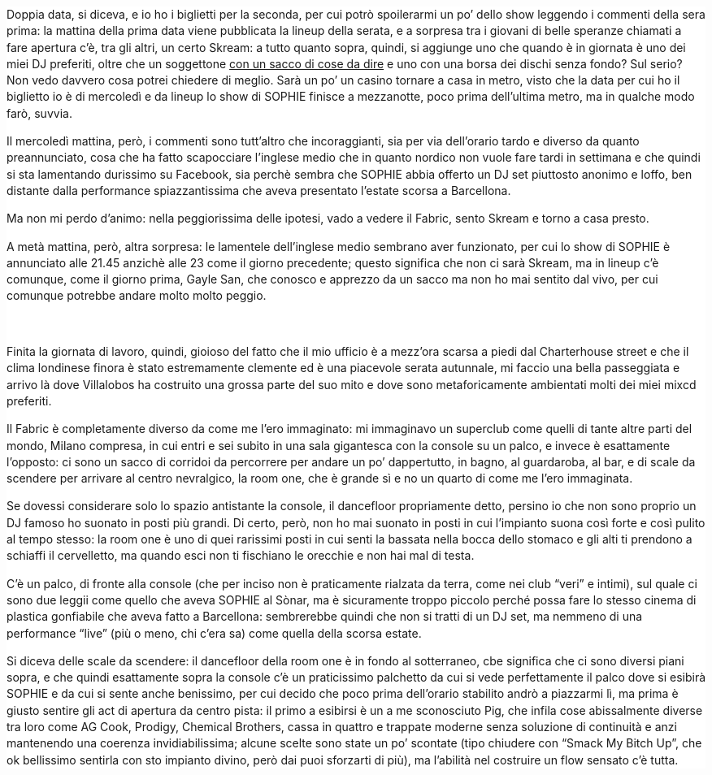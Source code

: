 Doppia data, si diceva, e io ho i biglietti per la seconda, per cui potrò spoilerarmi un po&#8217; dello show leggendo i commenti della sera prima: la mattina della prima data viene pubblicata la lineup della serata, e a sorpresa tra i giovani di belle speranze chiamati a fare apertura c&#8217;è, tra gli altri, un certo Skream: a tutto quanto sopra, quindi, si aggiunge uno che quando è in giornata è uno dei miei DJ preferiti, oltre che un soggettone [con un sacco di cose da dire][2] e uno con una borsa dei dischi senza fondo? Sul serio? Non vedo davvero cosa potrei chiedere di meglio. Sarà un po&#8217; un casino tornare a casa in metro, visto che la data per cui ho il biglietto io è di mercoledì e da lineup lo show di SOPHIE finisce a mezzanotte, poco prima dell&#8217;ultima metro, ma in qualche modo farò, suvvia.

Il mercoledì mattina, però, i commenti sono tutt&#8217;altro che incoraggianti, sia per via dell&#8217;orario tardo e diverso da quanto preannunciato, cosa che ha fatto scapocciare l&#8217;inglese medio che in quanto nordico non vuole fare tardi in settimana e che quindi si sta lamentando durissimo su Facebook, sia perchè sembra che SOPHIE abbia offerto un DJ set piuttosto anonimo e loffo, ben distante dalla performance spiazzantissima che aveva presentato l&#8217;estate scorsa a Barcellona.

Ma non mi perdo d&#8217;animo: nella peggiorissima delle ipotesi, vado a vedere il Fabric, sento Skream e torno a casa presto.

A metà mattina, però, altra sorpresa: le lamentele dell&#8217;inglese medio sembrano aver funzionato, per cui lo show di SOPHIE è annunciato alle 21.45 anzichè alle 23 come il giorno precedente; questo significa che non ci sarà Skream, ma in lineup c&#8217;è comunque, come il giorno prima, Gayle San, che conosco e apprezzo da un sacco ma non ho mai sentito dal vivo, per cui comunque potrebbe andare molto molto peggio.<figure class="wp-block-image">

<img src="https://raibaz.it/wp-content/uploads/2018/10/IMG_20181024_200344-1.jpg" alt="" class="wp-image-86" srcset="https://www.raibaz.it/wp-content/uploads/2018/10/IMG_20181024_200344-1.jpg 1944w, https://www.raibaz.it/wp-content/uploads/2018/10/IMG_20181024_200344-1-225x300.jpg 225w, https://www.raibaz.it/wp-content/uploads/2018/10/IMG_20181024_200344-1-768x1024.jpg 768w" sizes="(max-width: 1944px) 100vw, 1944px" /> </figure> 

Finita la giornata di lavoro, quindi, gioioso del fatto che il mio ufficio è a mezz&#8217;ora scarsa a piedi dal Charterhouse street e che il clima londinese finora è stato estremamente clemente ed è una piacevole serata autunnale, mi faccio una bella passeggiata e arrivo là dove Villalobos ha costruito una grossa parte del suo mito e dove sono metaforicamente ambientati molti dei miei mixcd preferiti.

Il Fabric è completamente diverso da come me l&#8217;ero immaginato: mi immaginavo un superclub come quelli di tante altre parti del mondo, Milano compresa, in cui entri e sei subito in una sala gigantesca con la console su un palco, e invece è esattamente l&#8217;opposto: ci sono un sacco di corridoi da percorrere per andare un po&#8217; dappertutto, in bagno, al guardaroba, al bar, e di scale da scendere per arrivare al centro nevralgico, la room one, che è grande sì e no un quarto di come me l&#8217;ero immaginata.

Se dovessi considerare solo lo spazio antistante la console, il dancefloor propriamente detto, persino io che non sono proprio un DJ famoso ho suonato in posti più grandi. Di certo, però, non ho mai suonato in posti in cui l&#8217;impianto suona così forte e così pulito al tempo stesso: la room one è uno di quei rarissimi posti in cui senti la bassata nella bocca dello stomaco e gli alti ti prendono a schiaffi il cervelletto, ma quando esci non ti fischiano le orecchie e non hai mal di testa.

C&#8217;è un palco, di fronte alla console (che per inciso non è praticamente rialzata da terra, come nei club &#8220;veri&#8221; e intimi), sul quale ci sono due leggii come quello che aveva SOPHIE al Sònar, ma è sicuramente troppo piccolo perché possa fare lo stesso cinema di plastica gonfiabile che aveva fatto a Barcellona: sembrerebbe quindi che non si tratti di un DJ set, ma nemmeno di una performance &#8220;live&#8221; (più o meno, chi c&#8217;era sa) come quella della scorsa estate.

Si diceva delle scale da scendere: il dancefloor della room one è in fondo al sotterraneo, cbe significa che ci sono diversi piani sopra, e che quindi esattamente sopra la console c&#8217;è un praticissimo palchetto da cui si vede perfettamente il palco dove si esibirà SOPHIE e da cui si sente anche benissimo, per cui decido che poco prima dell&#8217;orario stabilito andrò a piazzarmi lì, ma prima è giusto sentire gli act di apertura da centro pista: il primo a esibirsi è un a me sconosciuto Pig, che infila cose abissalmente diverse tra loro come AG Cook, Prodigy, Chemical Brothers, cassa in quattro e trappate moderne senza soluzione di continuità e anzi mantenendo una coerenza invidiabilissima; alcune scelte sono state un po&#8217; scontate (tipo chiudere con &#8220;Smack My Bitch Up&#8221;, che ok bellissimo sentirla con sto impianto divino, però dai puoi sforzarti di più), ma l&#8217;abilità nel costruire un flow sensato c&#8217;è tutta.


 [1]: https://rplanemode.wordpress.com/
 [2]: https://www.soundwall.it/skream-volevo-mio-warm/